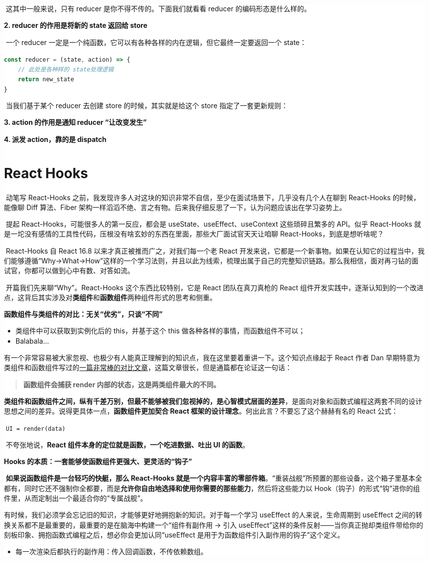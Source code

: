 ​	这其中一般来说，只有 reducer 是你不得不传的。下面我们就看看 reducer 的编码形态是什么样的。

**2. reducer 的作用是将新的 state 返回给 store**

​	一个 reducer 一定是一个纯函数，它可以有各种各样的内在逻辑，但它最终一定要返回一个 state：

```js
const reducer = (state, action) => {
    // 此处是各种样的 state处理逻辑
    return new_state
}
```

​	当我们基于某个 reducer 去创建 store 的时候，其实就是给这个 store 指定了一套更新规则：

**3. action 的作用是通知 reducer “让改变发生”**

**4. 派发 action，靠的是 dispatch**

# React Hooks

​	动笔写 React-Hooks 之前，我发现许多人对这块的知识非常不自信，至少在面试场景下，几乎没有几个人在聊到 React-Hooks 的时候，能像聊 Diff 算法、Fiber 架构一样滔滔不绝、言之有物。后来我仔细反思了一下，认为问题应该出在学习姿势上。

​	提起 React-Hooks，可能很多人的第一反应，都会是 useState、useEffect、useContext 这些琐碎且繁多的 API。似乎 React-Hooks 就是一坨没有感情的工具性代码，压根没有啥玄妙的东西在里面，那些大厂面试官天天让咱聊 React-Hooks，到底是想听啥呢？

​	React-Hooks 自 React 16.8 以来才真正被推而广之，对我们每一个老 React 开发来说，它都是一个新事物。如果在认知它的过程当中，我们能够遵循“Why→What→How”这样的一个学习法则，并且以此为线索，梳理出属于自己的完整知识链路。那么我相信，面对再刁钻的面试官，你都可以做到心中有数、对答如流。

​	开篇我们先来聊“Why”。React-Hooks 这个东西比较特别，它是 React 团队在真刀真枪的 React 组件开发实践中，逐渐认知到的一个改进点，这背后其实涉及对**类组件**和**函数组件**两种组件形式的思考和侧重。

**函数组件与类组件的对比：无关“优劣”，只谈“不同”**

- 类组件中可以获取到实例化后的 this，并基于这个 this 做各种各样的事情，而函数组件不可以；
- Balabala...

​    有一个非常容易被大家忽视、也极少有人能真正理解到的知识点，我在这里要着重讲一下。这个知识点缘起于 React 作者 Dan 早期特意为类组件和函数组件写过的[一篇非常棒的对比文章](https://overreacted.io/how-are-function-components-different-from-classes/)，这篇文章很长，但是通篇都在论证这一句话：

> **函数组件会捕获 render 内部的状态，这是两类组件最大的不同。**

​	**类组件和函数组件之间，纵有千差万别，但最不能够被我们忽视掉的，是心智模式层面的差异**，是面向对象和函数式编程这两套不同的设计思想之间的差异。说得更具体一点，**函数组件更加契合 React 框架的设计理念**。何出此言？不要忘了这个赫赫有名的 React 公式：

​	`UI = render(data)`

​	不夸张地说，**React 组件本身的定位就是函数，一个吃进数据、吐出 UI 的函数**。	

**Hooks 的本质：一套能够使函数组件更强大、更灵活的“钩子”**

​	**如果说函数组件是一台轻巧的快艇，那么 React-Hooks 就是一个内容丰富的零部件箱**。“重装战舰”所预置的那些设备，这个箱子里基本全都有，同时它还不强制你全都要，而是**允许你自由地选择和使用你需要的那些能力**，然后将这些能力以 Hook（钩子）的形式“钩”进你的组件里，从而定制出一个最适合你的“专属战舰”。

​	有时候，我们必须学会忘记旧的知识，才能够更好地拥抱新的知识。对于每一个学习 useEffect 的人来说，生命周期到 useEffect 之间的转换关系都不是最重要的，最重要的是在脑海中构建一个“组件有副作用 → 引入 useEffect”这样的条件反射——当你真正抛却类组件带给你的刻板印象、拥抱函数式编程之后，想必你会更加认同“useEffect 是用于为函数组件引入副作用的钩子”这个定义。

- 每一次渲染后都执行的副作用：传入回调函数，不传依赖数组。

